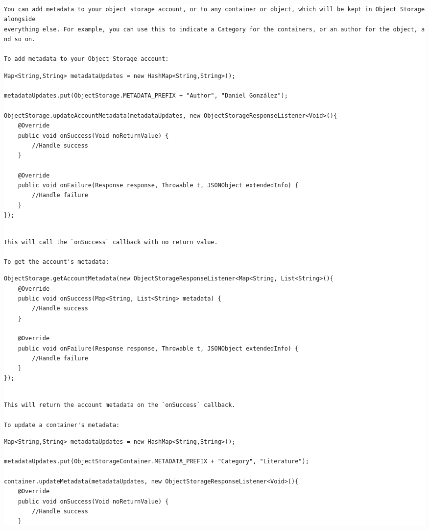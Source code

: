 ```
You can add metadata to your object storage account, or to any container or object, which will be kept in Object Storage alongside
everything else. For example, you can use this to indicate a Category for the containers, or an author for the object, and so on.

To add metadata to your Object Storage account:
```
    Map<String,String> metadataUpdates = new HashMap<String,String>();
    
    metadataUpdates.put(ObjectStorage.METADATA_PREFIX + "Author", "Daniel González");
    
    ObjectStorage.updateAccountMetadata(metadataUpdates, new ObjectStorageResponseListener<Void>(){
        @Override
        public void onSuccess(Void noReturnValue) {
            //Handle success
        }
        
        @Override
        public void onFailure(Response response, Throwable t, JSONObject extendedInfo) {
            //Handle failure
        }
    });
```

This will call the `onSuccess` callback with no return value.

To get the account's metadata:
```
    ObjectStorage.getAccountMetadata(new ObjectStorageResponseListener<Map<String, List<String>(){
        @Override
        public void onSuccess(Map<String, List<String> metadata) {
            //Handle success
        }
        
        @Override
        public void onFailure(Response response, Throwable t, JSONObject extendedInfo) {
            //Handle failure
        }
    });
```

This will return the account metadata on the `onSuccess` callback.

To update a container's metadata:
```
    Map<String,String> metadataUpdates = new HashMap<String,String>();
    
    metadataUpdates.put(ObjectStorageContainer.METADATA_PREFIX + "Category", "Literature");
    
    container.updateMetadata(metadataUpdates, new ObjectStorageResponseListener<Void>(){
        @Override
        public void onSuccess(Void noReturnValue) {
            //Handle success
        }
        